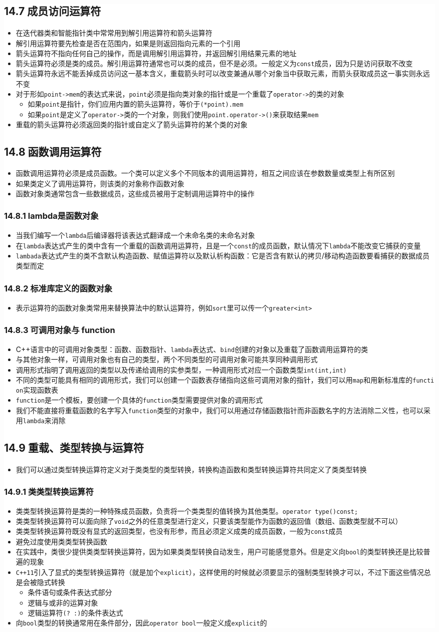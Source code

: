 

## 14.7 成员访问运算符

* 在迭代器类和智能指针类中常常用到解引用运算符和箭头运算符
* 解引用运算符要先检查是否在范围内，如果是则返回指向元素的一个引用
* 箭头运算符不指向任何自己的操作，而是调用解引用运算符，并返回解引用结果元素的地址
* 箭头运算符必须是类的成员。解引用运算符通常也可以类的成员，但不是必须。一般定义为`const`成员，因为只是访问获取不改变
* 箭头运算符永远不能丢掉成员访问这一基本含义，重载箭头时可以改变兼通从哪个对象当中获取元素，而箭头获取成员这一事实则永远不变
* 对于形如`point->mem`的表达式来说，`point`必须是指向类对象的指针或是一个重载了`operator->`的类的对象
	* 如果`point`是指针，你们应用内置的箭头运算符，等价于`(*point).mem`
	* 如果`point`是定义了`operator->`类的一个对象，则我们使用`point.operator->()`来获取结果`mem`
* 重载的箭头运算符必须返回类的指针或自定义了箭头运算符的某个类的对象



## 14.8 函数调用运算符

* 函数调用运算符必须是成员函数。一个类可以定义多个不同版本的调用运算符，相互之间应该在参数数量或类型上有所区别
* 如果类定义了调用运算符，则该类的对象称作函数对象
* 函数对象类通常包含一些数据成员，这些成员被用于定制调用运算符中的操作

### 14.8.1 lambda是函数对象

* 当我们编写一个`lambda`后编译器将该表达式翻译成一个未命名类的未命名对象
* 在`lambda`表达式产生的类中含有一个重载的函数调用运算符，且是一个`const`的成员函数，默认情况下`lambda`不能改变它捕获的变量
* `lambada`表达式产生的类不含默认构造函数、赋值运算符以及默认析构函数：它是否含有默认的拷贝/移动构造函数要看捕获的数据成员类型而定

### 14.8.2 标准库定义的函数对象

* 表示运算符的函数对象类常用来替换算法中的默认运算符，例如`sort`里可以传一个`greater<int>`

### 14.8.3 可调用对象与 function

* C++语言中的可调用对象类型：函数、函数指针、`lambda`表达式、`bind`创建的对象以及重载了函数调用运算符的类
* 与其他对象一样，可调用对象也有自己的类型，两个不同类型的可调用对象可能共享同种调用形式
* 调用形式指明了调用返回的类型以及传递给调用的实参类型，一种调用形式对应一个函数类型`int(int,int)`
* 不同的类型可能具有相同的调用形式，我们可以创建一个函数表存储指向这些可调用对象的指针，我们可以用`map`和用新标准库的`function`实现函数表
* `function`是一个模板，要创建一个具体的`function`类型需要提供对象的调用形式
* 我们不能直接将重载函数的名字写入`function`类型的对象中，我们可以用通过存储函数指针而非函数名字的方法消除二义性，也可以采用`lambda`来消除



## 14.9 重载、类型转换与运算符

* 我们可以通过类型转换运算符定义对于类类型的类型转换，转换构造函数和类型转换运算符共同定义了类类型转换

### 14.9.1 类类型转换运算符

* 类类型转换运算符是类的一种特殊成员函数，负责将一个类类型的值转换为其他类型。`operator type()const;`
* 类类型转换运算符可以面向除了`void`之外的任意类型进行定义，只要该类型能作为函数的返回值（数组、函数类型就不可以）
* 类类型转换运算符既没有显式的返回类型，也没有形参，而且必须定义成类的成员函数，一般为`const`成员
* 避免过度使用类类型转换函数
* 在实践中，类很少提供类类型转换运算符，因为如果类类型转换自动发生，用户可能感觉意外。但是定义向`bool`的类型转换还是比较普遍的现象
* `C++11`引入了显式的类型转换运算符（就是加个`explicit`），这样使用的时候就必须要显示的强制类型转换才可以，不过下面这些情况总是会被隐式转换
	* 条件语句或条件表达式部分
	* 逻辑与或非的运算对象
	* 逻辑运算符`(? :)`的条件表达式
* 向`bool`类型的转换通常用在条件部分，因此`operator bool`一般定义成`explicit`的
